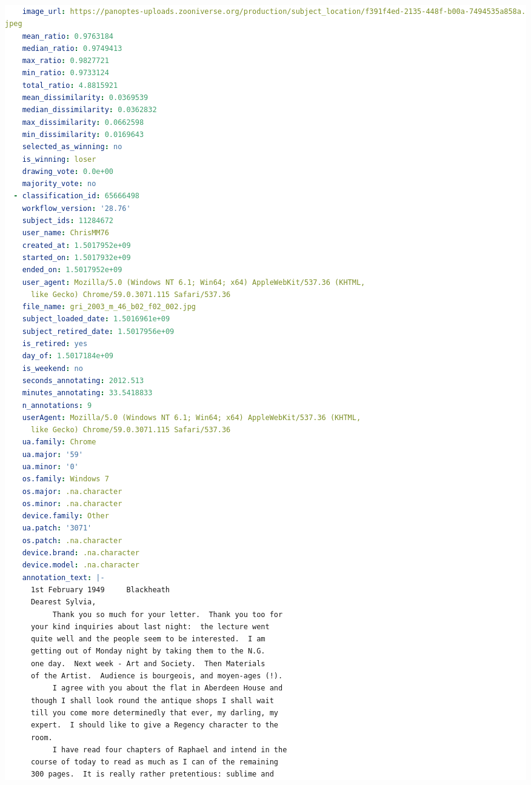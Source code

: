 ```yaml
    image_url: https://panoptes-uploads.zooniverse.org/production/subject_location/f391f4ed-2135-448f-b00a-7494535a858a.jpeg
    mean_ratio: 0.9763184
    median_ratio: 0.9749413
    max_ratio: 0.9827721
    min_ratio: 0.9733124
    total_ratio: 4.8815921
    mean_dissimilarity: 0.0369539
    median_dissimilarity: 0.0362832
    max_dissimilarity: 0.0662598
    min_dissimilarity: 0.0169643
    selected_as_winning: no
    is_winning: loser
    drawing_vote: 0.0e+00
    majority_vote: no
  - classification_id: 65666498
    workflow_version: '28.76'
    subject_ids: 11284672
    user_name: ChrisMM76
    created_at: 1.5017952e+09
    started_on: 1.5017932e+09
    ended_on: 1.5017952e+09
    user_agent: Mozilla/5.0 (Windows NT 6.1; Win64; x64) AppleWebKit/537.36 (KHTML,
      like Gecko) Chrome/59.0.3071.115 Safari/537.36
    file_name: gri_2003_m_46_b02_f02_002.jpg
    subject_loaded_date: 1.5016961e+09
    subject_retired_date: 1.5017956e+09
    is_retired: yes
    day_of: 1.5017184e+09
    is_weekend: no
    seconds_annotating: 2012.513
    minutes_annotating: 33.5418833
    n_annotations: 9
    userAgent: Mozilla/5.0 (Windows NT 6.1; Win64; x64) AppleWebKit/537.36 (KHTML,
      like Gecko) Chrome/59.0.3071.115 Safari/537.36
    ua.family: Chrome
    ua.major: '59'
    ua.minor: '0'
    os.family: Windows 7
    os.major: .na.character
    os.minor: .na.character
    device.family: Other
    ua.patch: '3071'
    os.patch: .na.character
    device.brand: .na.character
    device.model: .na.character
    annotation_text: |-
      1st February 1949     Blackheath
      Dearest Sylvia,
           Thank you so much for your letter.  Thank you too for
      your kind inquiries about last night:  the lecture went
      quite well and the people seem to be interested.  I am
      getting out of Monday night by taking them to the N.G.
      one day.  Next week - Art and Society.  Then Materials
      of the Artist.  Audience is bourgeois, and moyen-ages (!).
           I agree with you about the flat in Aberdeen House and
      though I shall look round the antique shops I shall wait
      till you come more determinedly that ever, my darling, my
      expert.  I should like to give a Regency character to the
      room.
           I have read four chapters of Raphael and intend in the
      course of today to read as much as I can of the remaining
      300 pages.  It is really rather pretentious: sublime and
```